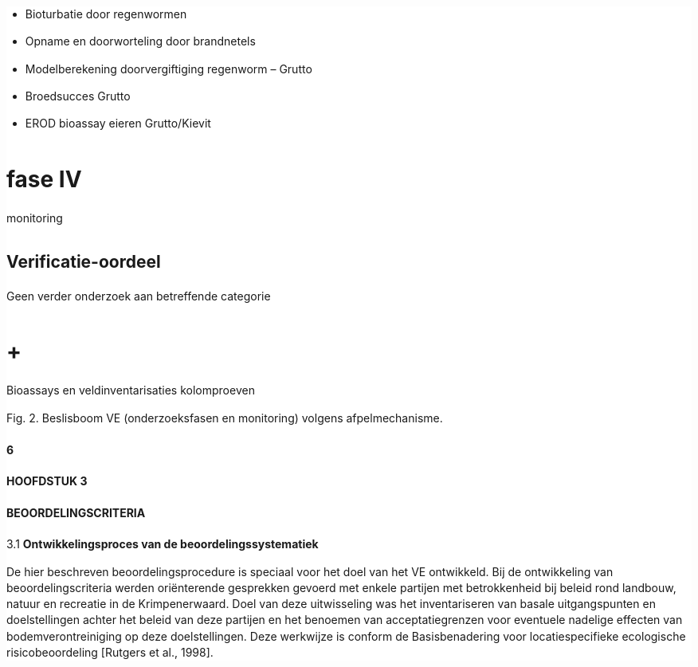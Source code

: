 - Bioturbatie door regenwormen 

- Opname en doorworteling door     brandnetels 

- Modelberekening doorvergiftiging     regenworm – Grutto 

- Broedsucces Grutto 

- EROD bioassay eieren Grutto/Kievit 

# fase IV 

 monitoring 

## Verificatie-oordeel 

 Geen verder onderzoek aan betreffende categorie 

# 

# + 

 Bioassays en veldinventarisaties kolomproeven 

Fig. 2. Beslisboom VE (onderzoeksfasen en monitoring) volgens afpelmechanisme. 


#### 6 

#### HOOFDSTUK 3 

#### BEOORDELINGSCRITERIA 

3.1 **Ontwikkelingsproces van de beoordelingssystematiek** 

De hier beschreven beoordelingsprocedure is speciaal voor het doel van het VE ontwikkeld. Bij de ontwikkeling van beoordelingscriteria werden oriënterende gesprekken gevoerd met enkele partijen met betrokkenheid bij beleid rond landbouw, natuur en recreatie in de Krimpenerwaard. Doel van deze uitwisseling was het inventariseren van basale uitgangspunten en doelstellingen achter het beleid van deze partijen en het benoemen van acceptatiegrenzen voor eventuele nadelige effecten van bodemverontreiniging op deze doelstellingen. Deze werkwijze is conform de Basisbenadering voor locatiespecifieke ecologische risicobeoordeling [Rutgers et al., 1998]. 
